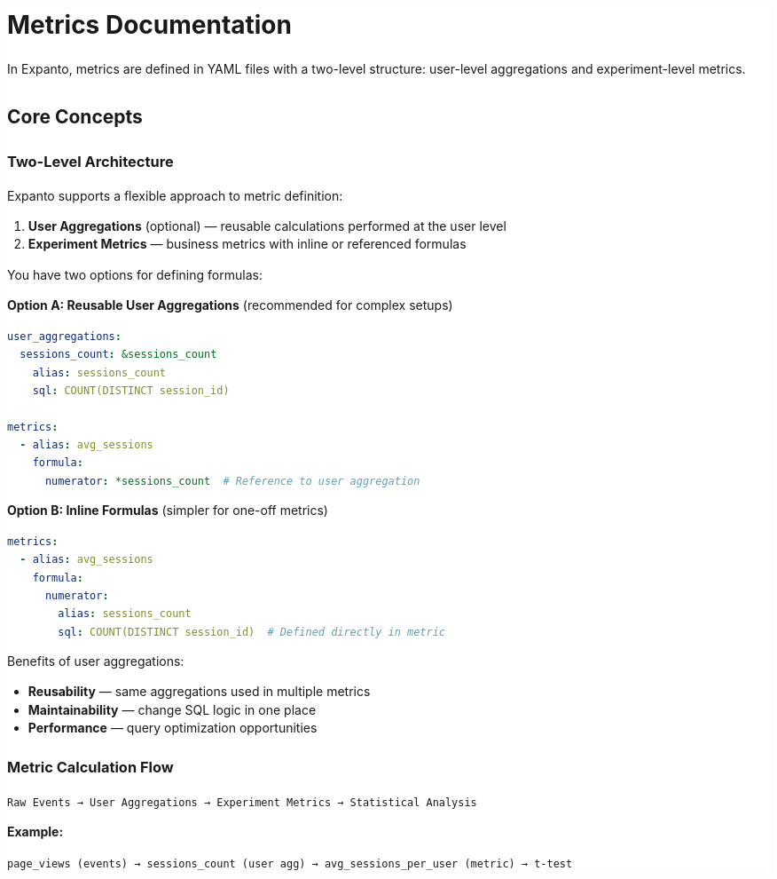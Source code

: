 # Metrics Documentation

In Expanto, metrics are defined in YAML files with a two-level structure: user-level aggregations and experiment-level metrics.

## Core Concepts

### Two-Level Architecture

Expanto supports a flexible approach to metric definition:

1. **User Aggregations** (optional) — reusable calculations performed at the user level
2. **Experiment Metrics** — business metrics with inline or referenced formulas

You have two options for defining formulas:

**Option A: Reusable User Aggregations** (recommended for complex setups)
```yaml
user_aggregations:
  sessions_count: &sessions_count
    alias: sessions_count
    sql: COUNT(DISTINCT session_id)

metrics:
  - alias: avg_sessions
    formula:
      numerator: *sessions_count  # Reference to user aggregation
```

**Option B: Inline Formulas** (simpler for one-off metrics)
```yaml
metrics:
  - alias: avg_sessions
    formula:
      numerator:
        alias: sessions_count
        sql: COUNT(DISTINCT session_id)  # Defined directly in metric
```

Benefits of user aggregations:
- **Reusability** — same aggregations used in multiple metrics
- **Maintainability** — change SQL logic in one place
- **Performance** — query optimization opportunities

### Metric Calculation Flow

```
Raw Events → User Aggregations → Experiment Metrics → Statistical Analysis
```

**Example:**
```
page_views (events) → sessions_count (user agg) → avg_sessions_per_user (metric) → t-test
```
